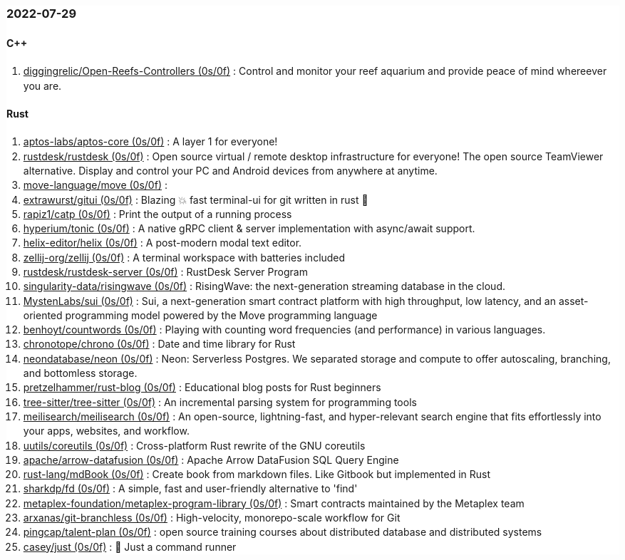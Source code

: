 ### 2022-07-29

#### C++
1. [diggingrelic/Open-Reefs-Controllers (0s/0f)](https://github.com/diggingrelic/Open-Reefs-Controllers) : Control and monitor your reef aquarium and provide peace of mind whereever you are.

#### Rust
1. [aptos-labs/aptos-core (0s/0f)](https://github.com/aptos-labs/aptos-core) : A layer 1 for everyone!
2. [rustdesk/rustdesk (0s/0f)](https://github.com/rustdesk/rustdesk) : Open source virtual / remote desktop infrastructure for everyone! The open source TeamViewer alternative. Display and control your PC and Android devices from anywhere at anytime.
3. [move-language/move (0s/0f)](https://github.com/move-language/move) : 
4. [extrawurst/gitui (0s/0f)](https://github.com/extrawurst/gitui) : Blazing 💥 fast terminal-ui for git written in rust 🦀
5. [rapiz1/catp (0s/0f)](https://github.com/rapiz1/catp) : Print the output of a running process
6. [hyperium/tonic (0s/0f)](https://github.com/hyperium/tonic) : A native gRPC client & server implementation with async/await support.
7. [helix-editor/helix (0s/0f)](https://github.com/helix-editor/helix) : A post-modern modal text editor.
8. [zellij-org/zellij (0s/0f)](https://github.com/zellij-org/zellij) : A terminal workspace with batteries included
9. [rustdesk/rustdesk-server (0s/0f)](https://github.com/rustdesk/rustdesk-server) : RustDesk Server Program
10. [singularity-data/risingwave (0s/0f)](https://github.com/singularity-data/risingwave) : RisingWave: the next-generation streaming database in the cloud.
11. [MystenLabs/sui (0s/0f)](https://github.com/MystenLabs/sui) : Sui, a next-generation smart contract platform with high throughput, low latency, and an asset-oriented programming model powered by the Move programming language
12. [benhoyt/countwords (0s/0f)](https://github.com/benhoyt/countwords) : Playing with counting word frequencies (and performance) in various languages.
13. [chronotope/chrono (0s/0f)](https://github.com/chronotope/chrono) : Date and time library for Rust
14. [neondatabase/neon (0s/0f)](https://github.com/neondatabase/neon) : Neon: Serverless Postgres. We separated storage and compute to offer autoscaling, branching, and bottomless storage.
15. [pretzelhammer/rust-blog (0s/0f)](https://github.com/pretzelhammer/rust-blog) : Educational blog posts for Rust beginners
16. [tree-sitter/tree-sitter (0s/0f)](https://github.com/tree-sitter/tree-sitter) : An incremental parsing system for programming tools
17. [meilisearch/meilisearch (0s/0f)](https://github.com/meilisearch/meilisearch) : An open-source, lightning-fast, and hyper-relevant search engine that fits effortlessly into your apps, websites, and workflow.
18. [uutils/coreutils (0s/0f)](https://github.com/uutils/coreutils) : Cross-platform Rust rewrite of the GNU coreutils
19. [apache/arrow-datafusion (0s/0f)](https://github.com/apache/arrow-datafusion) : Apache Arrow DataFusion SQL Query Engine
20. [rust-lang/mdBook (0s/0f)](https://github.com/rust-lang/mdBook) : Create book from markdown files. Like Gitbook but implemented in Rust
21. [sharkdp/fd (0s/0f)](https://github.com/sharkdp/fd) : A simple, fast and user-friendly alternative to 'find'
22. [metaplex-foundation/metaplex-program-library (0s/0f)](https://github.com/metaplex-foundation/metaplex-program-library) : Smart contracts maintained by the Metaplex team
23. [arxanas/git-branchless (0s/0f)](https://github.com/arxanas/git-branchless) : High-velocity, monorepo-scale workflow for Git
24. [pingcap/talent-plan (0s/0f)](https://github.com/pingcap/talent-plan) : open source training courses about distributed database and distributed systems
25. [casey/just (0s/0f)](https://github.com/casey/just) : 🤖 Just a command runner
